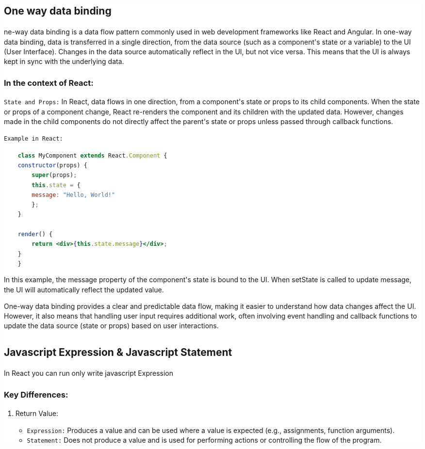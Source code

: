 ## One way data binding

ne-way data binding is a data flow pattern commonly used in web development frameworks like React and Angular. In one-way data binding, data is transferred in a single direction, from the data source (such as a component's state or a variable) to the UI (User Interface). Changes in the data source automatically reflect in the UI, but not vice versa. This means that the UI is always kept in sync with the underlying data.

### In the context of React:

`State and Props:` In React, data flows in one direction, from a component's state or props to its child components. When the state or props of a component change, React re-renders the component and its children with the updated data. However, changes made in the child components do not directly affect the parent's state or props unless passed through callback functions.

`Example in React:`

```jsx
    class MyComponent extends React.Component {
    constructor(props) {
        super(props);
        this.state = {
        message: "Hello, World!"
        };
    }

    render() {
        return <div>{this.state.message}</div>;
    }
    }
```

In this example, the message property of the component's state is bound to the UI. When setState is called to update message, the UI will automatically reflect the updated value.

One-way data binding provides a clear and predictable data flow, making it easier to understand how data changes affect the UI. However, it also means that handling user input requires additional work, often involving event handling and callback functions to update the data source (state or props) based on user interactions.


## Javascript Expression & Javascript Statement

In React you can run only write javascript Expression

### Key Differences:

1. Return Value:

    * `Expression:` Produces a value and can be used where a value is expected (e.g., assignments, function arguments).
    * `Statement:` Does not produce a value and is used for performing actions or controlling the flow of the program.
